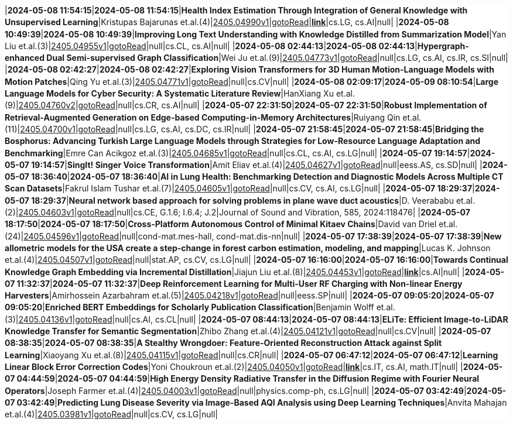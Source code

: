 |**2024-05-08 11:54:15**|**2024-05-08 11:54:15**|**Health Index Estimation Through Integration of General Knowledge with   Unsupervised Learning**|Kristupas Bajarunas et.al.(4)|[2405.04990v1](http://arxiv.org/abs/2405.04990v1)|[gotoRead](http://arxiv.org/pdf/2405.04990v1)|**[link](https://github.com/kbaja/unsupervisedhi)**|cs.LG, cs.AI|null|
|**2024-05-08 10:49:39**|**2024-05-08 10:49:39**|**Improving Long Text Understanding with Knowledge Distilled from   Summarization Model**|Yan Liu et.al.(3)|[2405.04955v1](http://arxiv.org/abs/2405.04955v1)|[gotoRead](http://arxiv.org/pdf/2405.04955v1)|null|cs.CL, cs.AI|null|
|**2024-05-08 02:44:13**|**2024-05-08 02:44:13**|**Hypergraph-enhanced Dual Semi-supervised Graph Classification**|Wei Ju et.al.(9)|[2405.04773v1](http://arxiv.org/abs/2405.04773v1)|[gotoRead](http://arxiv.org/pdf/2405.04773v1)|null|cs.LG, cs.AI, cs.IR, cs.SI|null|
|**2024-05-08 02:42:27**|**2024-05-08 02:42:27**|**Exploring Vision Transformers for 3D Human Motion-Language Models with   Motion Patches**|Qing Yu et.al.(3)|[2405.04771v1](http://arxiv.org/abs/2405.04771v1)|[gotoRead](http://arxiv.org/pdf/2405.04771v1)|null|cs.CV|null|
|**2024-05-08 02:09:17**|**2024-05-09 08:10:54**|**Large Language Models for Cyber Security: A Systematic Literature Review**|HanXiang Xu et.al.(9)|[2405.04760v2](http://arxiv.org/abs/2405.04760v2)|[gotoRead](http://arxiv.org/pdf/2405.04760v2)|null|cs.CR, cs.AI|null|
|**2024-05-07 22:31:50**|**2024-05-07 22:31:50**|**Robust Implementation of Retrieval-Augmented Generation on Edge-based   Computing-in-Memory Architectures**|Ruiyang Qin et.al.(11)|[2405.04700v1](http://arxiv.org/abs/2405.04700v1)|[gotoRead](http://arxiv.org/pdf/2405.04700v1)|null|cs.LG, cs.AI, cs.DC, cs.IR|null|
|**2024-05-07 21:58:45**|**2024-05-07 21:58:45**|**Bridging the Bosphorus: Advancing Turkish Large Language Models through   Strategies for Low-Resource Language Adaptation and Benchmarking**|Emre Can Acikgoz et.al.(3)|[2405.04685v1](http://arxiv.org/abs/2405.04685v1)|[gotoRead](http://arxiv.org/pdf/2405.04685v1)|null|cs.CL, cs.AI, cs.LG|null|
|**2024-05-07 19:14:57**|**2024-05-07 19:14:57**|**SingIt! Singer Voice Transformation**|Amit Eliav et.al.(4)|[2405.04627v1](http://arxiv.org/abs/2405.04627v1)|[gotoRead](http://arxiv.org/pdf/2405.04627v1)|null|eess.AS, cs.SD|null|
|**2024-05-07 18:36:40**|**2024-05-07 18:36:40**|**AI in Lung Health: Benchmarking Detection and Diagnostic Models Across   Multiple CT Scan Datasets**|Fakrul Islam Tushar et.al.(7)|[2405.04605v1](http://arxiv.org/abs/2405.04605v1)|[gotoRead](http://arxiv.org/pdf/2405.04605v1)|null|cs.CV, cs.AI, cs.LG|null|
|**2024-05-07 18:29:37**|**2024-05-07 18:29:37**|**Neural network based approach for solving problems in plane wave duct   acoustics**|D. Veerababu et.al.(2)|[2405.04603v1](http://arxiv.org/abs/2405.04603v1)|[gotoRead](http://arxiv.org/pdf/2405.04603v1)|null|cs.CE, G.1.6; I.6.4; J.2|Journal of Sound and Vibration, 585, 2024:118476|
|**2024-05-07 18:17:50**|**2024-05-07 18:17:50**|**Cross-Platform Autonomous Control of Minimal Kitaev Chains**|David van Driel et.al.(24)|[2405.04596v1](http://arxiv.org/abs/2405.04596v1)|[gotoRead](http://arxiv.org/pdf/2405.04596v1)|null|cond-mat.mes-hall, cond-mat.dis-nn|null|
|**2024-05-07 17:38:39**|**2024-05-07 17:38:39**|**New allometric models for the USA create a step-change in forest carbon   estimation, modeling, and mapping**|Lucas K. Johnson et.al.(4)|[2405.04507v1](http://arxiv.org/abs/2405.04507v1)|[gotoRead](http://arxiv.org/pdf/2405.04507v1)|null|stat.AP, cs.CV, cs.LG|null|
|**2024-05-07 16:16:00**|**2024-05-07 16:16:00**|**Towards Continual Knowledge Graph Embedding via Incremental Distillation**|Jiajun Liu et.al.(8)|[2405.04453v1](http://arxiv.org/abs/2405.04453v1)|[gotoRead](http://arxiv.org/pdf/2405.04453v1)|**[link](https://github.com/seukgcode/incde)**|cs.AI|null|
|**2024-05-07 11:32:37**|**2024-05-07 11:32:37**|**Deep Reinforcement Learning for Multi-User RF Charging with Non-linear   Energy Harvesters**|Amirhossein Azarbahram et.al.(5)|[2405.04218v1](http://arxiv.org/abs/2405.04218v1)|[gotoRead](http://arxiv.org/pdf/2405.04218v1)|null|eess.SP|null|
|**2024-05-07 09:05:20**|**2024-05-07 09:05:20**|**Enriched BERT Embeddings for Scholarly Publication Classification**|Benjamin Wolff et.al.(3)|[2405.04136v1](http://arxiv.org/abs/2405.04136v1)|[gotoRead](http://arxiv.org/pdf/2405.04136v1)|null|cs.AI, cs.CL|null|
|**2024-05-07 08:44:13**|**2024-05-07 08:44:13**|**ELiTe: Efficient Image-to-LiDAR Knowledge Transfer for Semantic   Segmentation**|Zhibo Zhang et.al.(4)|[2405.04121v1](http://arxiv.org/abs/2405.04121v1)|[gotoRead](http://arxiv.org/pdf/2405.04121v1)|null|cs.CV|null|
|**2024-05-07 08:38:35**|**2024-05-07 08:38:35**|**A Stealthy Wrongdoer: Feature-Oriented Reconstruction Attack against   Split Learning**|Xiaoyang Xu et.al.(8)|[2405.04115v1](http://arxiv.org/abs/2405.04115v1)|[gotoRead](http://arxiv.org/pdf/2405.04115v1)|null|cs.CR|null|
|**2024-05-07 06:47:12**|**2024-05-07 06:47:12**|**Learning Linear Block Error Correction Codes**|Yoni Choukroun et.al.(2)|[2405.04050v1](http://arxiv.org/abs/2405.04050v1)|[gotoRead](http://arxiv.org/pdf/2405.04050v1)|**[link](https://github.com/yonilc/e2e_dc_ecct)**|cs.IT, cs.AI, math.IT|null|
|**2024-05-07 04:44:59**|**2024-05-07 04:44:59**|**High Energy Density Radiative Transfer in the Diffusion Regime with   Fourier Neural Operators**|Joseph Farmer et.al.(4)|[2405.04003v1](http://arxiv.org/abs/2405.04003v1)|[gotoRead](http://arxiv.org/pdf/2405.04003v1)|null|physics.comp-ph, cs.LG|null|
|**2024-05-07 03:42:49**|**2024-05-07 03:42:49**|**Predicting Lung Disease Severity via Image-Based AQI Analysis using Deep   Learning Techniques**|Anvita Mahajan et.al.(4)|[2405.03981v1](http://arxiv.org/abs/2405.03981v1)|[gotoRead](http://arxiv.org/pdf/2405.03981v1)|null|cs.CV, cs.LG|null|
